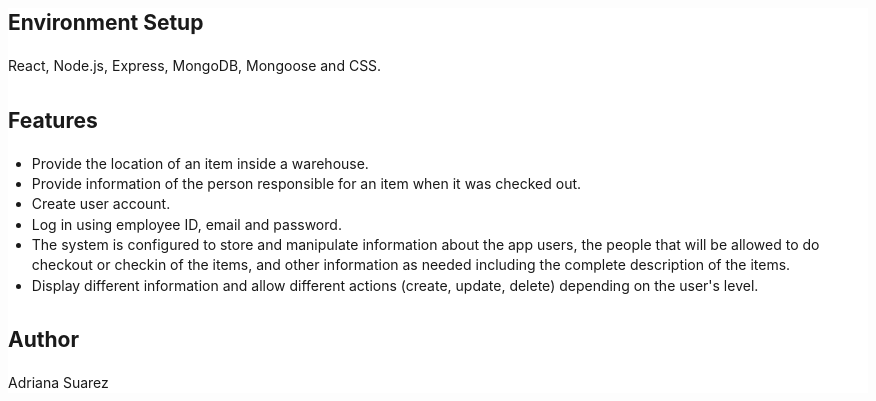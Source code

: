 ## Environment Setup
React, Node.js, Express, MongoDB, Mongoose and CSS.

## Features
* Provide the location of an item inside a warehouse.
* Provide information of the person responsible for an item when it was checked out.
* Create user account.  
* Log in using employee ID, email and password.  
* The system is configured to store and manipulate information about the app users, 
  the people that will be allowed to do checkout or checkin of the items, and other 
  information as needed including the complete description of the items.  
* Display different information and allow different actions (create, update, delete) 
  depending on the user's level.  

## Author
Adriana Suarez

